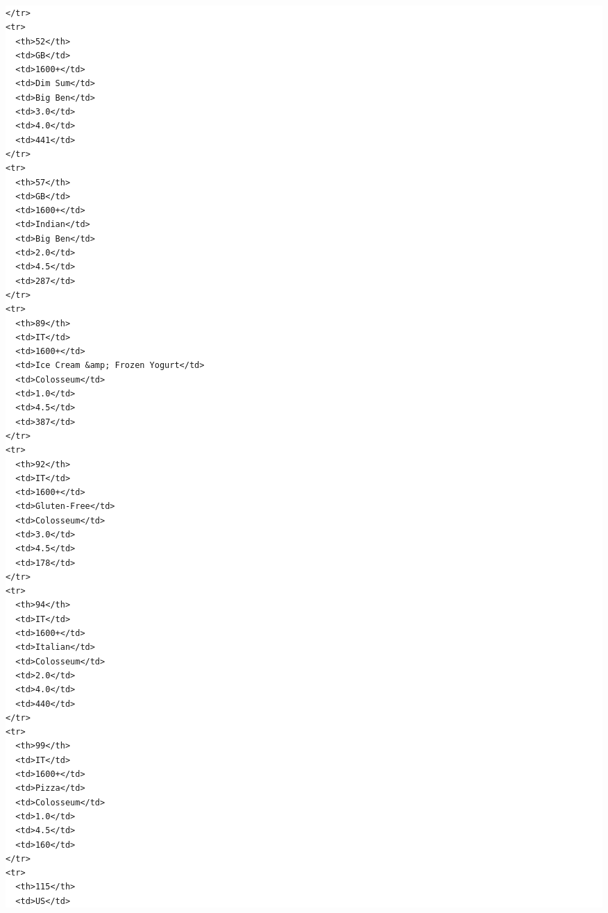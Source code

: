    </tr>
    <tr>
      <th>52</th>
      <td>GB</td>
      <td>1600+</td>
      <td>Dim Sum</td>
      <td>Big Ben</td>
      <td>3.0</td>
      <td>4.0</td>
      <td>441</td>
    </tr>
    <tr>
      <th>57</th>
      <td>GB</td>
      <td>1600+</td>
      <td>Indian</td>
      <td>Big Ben</td>
      <td>2.0</td>
      <td>4.5</td>
      <td>287</td>
    </tr>
    <tr>
      <th>89</th>
      <td>IT</td>
      <td>1600+</td>
      <td>Ice Cream &amp; Frozen Yogurt</td>
      <td>Colosseum</td>
      <td>1.0</td>
      <td>4.5</td>
      <td>387</td>
    </tr>
    <tr>
      <th>92</th>
      <td>IT</td>
      <td>1600+</td>
      <td>Gluten-Free</td>
      <td>Colosseum</td>
      <td>3.0</td>
      <td>4.5</td>
      <td>178</td>
    </tr>
    <tr>
      <th>94</th>
      <td>IT</td>
      <td>1600+</td>
      <td>Italian</td>
      <td>Colosseum</td>
      <td>2.0</td>
      <td>4.0</td>
      <td>440</td>
    </tr>
    <tr>
      <th>99</th>
      <td>IT</td>
      <td>1600+</td>
      <td>Pizza</td>
      <td>Colosseum</td>
      <td>1.0</td>
      <td>4.5</td>
      <td>160</td>
    </tr>
    <tr>
      <th>115</th>
      <td>US</td>